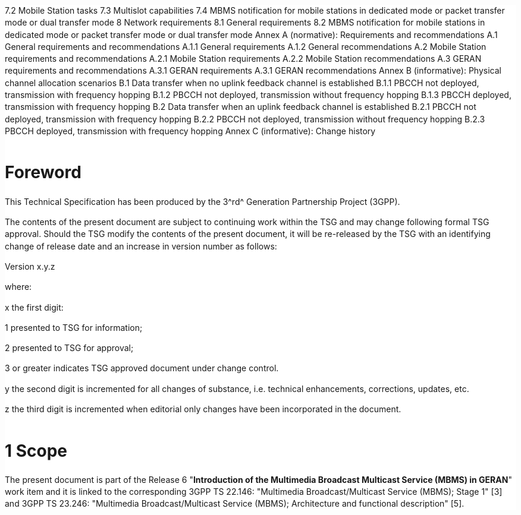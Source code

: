 7.2 Mobile Station tasks 7.3 Multislot capabilities 7.4 MBMS
notification for mobile stations in dedicated mode or packet transfer
mode or dual transfer mode 8 Network requirements 8.1 General
requirements 8.2 MBMS notification for mobile stations in dedicated mode
or packet transfer mode or dual transfer mode Annex A (normative):
Requirements and recommendations A.1 General requirements and
recommendations A.1.1 General requirements A.1.2 General recommendations
A.2 Mobile Station requirements and recommendations A.2.1 Mobile Station
requirements A.2.2 Mobile Station recommendations A.3 GERAN requirements
and recommendations A.3.1 GERAN requirements A.3.1 GERAN recommendations
Annex B (informative): Physical channel allocation scenarios B.1 Data
transfer when no uplink feedback channel is established B.1.1 PBCCH not
deployed, transmission with frequency hopping B.1.2 PBCCH not deployed,
transmission without frequency hopping B.1.3 PBCCH deployed,
transmission with frequency hopping B.2 Data transfer when an uplink
feedback channel is established B.2.1 PBCCH not deployed, transmission
with frequency hopping B.2.2 PBCCH not deployed, transmission without
frequency hopping B.2.3 PBCCH deployed, transmission with frequency
hopping Annex C (informative): Change history

Foreword
========

This Technical Specification has been produced by the 3^rd^ Generation
Partnership Project (3GPP).

The contents of the present document are subject to continuing work
within the TSG and may change following formal TSG approval. Should the
TSG modify the contents of the present document, it will be re-released
by the TSG with an identifying change of release date and an increase in
version number as follows:

Version x.y.z

where:

x the first digit:

1 presented to TSG for information;

2 presented to TSG for approval;

3 or greater indicates TSG approved document under change control.

y the second digit is incremented for all changes of substance, i.e.
technical enhancements, corrections, updates, etc.

z the third digit is incremented when editorial only changes have been
incorporated in the document.

1 Scope
=======

The present document is part of the Release 6 \"**Introduction of the
Multimedia Broadcast Multicast Service (MBMS) in GERAN**\" work item and
it is linked to the corresponding 3GPP TS 22.146: \"Multimedia
Broadcast/Multicast Service (MBMS); Stage 1\" \[3\] and 3GPP TS 23.246:
\"Multimedia Broadcast/Multicast Service (MBMS); Architecture and
functional description\" \[5\].
